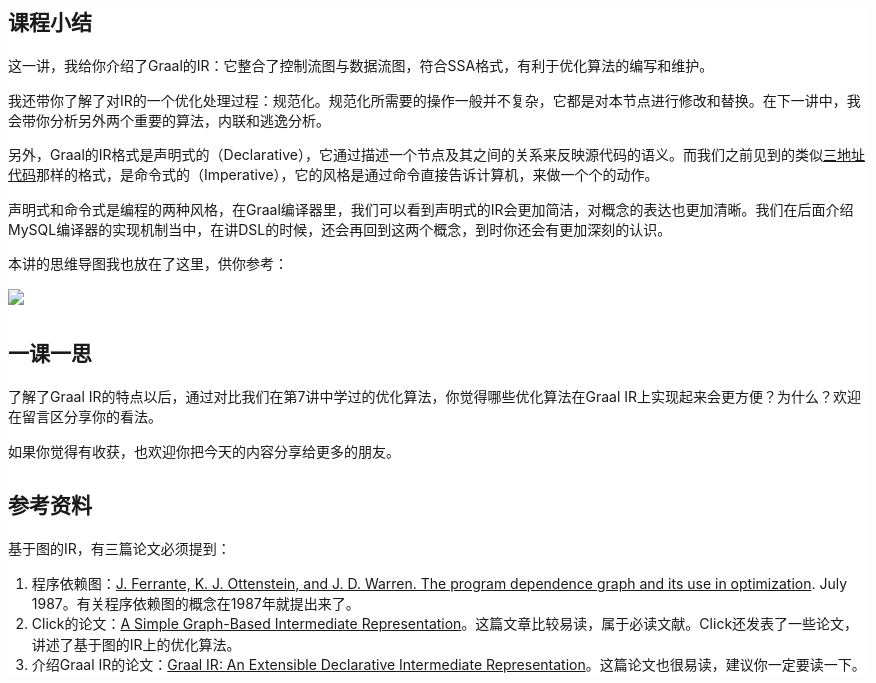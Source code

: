 ## 课程小结

这一讲，我给你介绍了Graal的IR：它整合了控制流图与数据流图，符合SSA格式，有利于优化算法的编写和维护。

我还带你了解了对IR的一个优化处理过程：规范化。规范化所需要的操作一般并不复杂，它都是对本节点进行修改和替换。在下一讲中，我会带你分析另外两个重要的算法，内联和逃逸分析。

另外，Graal的IR格式是声明式的（Declarative），它通过描述一个节点及其之间的关系来反映源代码的语义。而我们之前见到的类似[三地址代码](<https://time.geekbang.org/column/article/247700>)那样的格式，是命令式的（Imperative），它的风格是通过命令直接告诉计算机，来做一个个的动作。

声明式和命令式是编程的两种风格，在Graal编译器里，我们可以看到声明式的IR会更加简洁，对概念的表达也更加清晰。我们在后面介绍MySQL编译器的实现机制当中，在讲DSL的时候，还会再回到这两个概念，到时你还会有更加深刻的认识。

本讲的思维导图我也放在了这里，供你参考：

![](<https://static001.geekbang.org/resource/image/4f/88/4fd67086601a6dc4deacc794101d9188.jpg?wh=2284*1980>)

## 一课一思

了解了Graal IR的特点以后，通过对比我们在第7讲中学过的优化算法，你觉得哪些优化算法在Graal IR上实现起来会更方便？为什么？欢迎在留言区分享你的看法。

如果你觉得有收获，也欢迎你把今天的内容分享给更多的朋友。

## 参考资料

基于图的IR，有三篇论文必须提到：

1. 程序依赖图：[J. Ferrante, K. J. Ottenstein, and J. D. Warren. The program dependence graph and its use in optimization](<https://www.cs.utexas.edu/users/less/reading/spring00/ferrante.pdf>). July 1987。有关程序依赖图的概念在1987年就提出来了。
2. Click的论文：[A Simple Graph-Based Intermediate Representation](<https://www.oracle.com/technetwork/java/javase/tech/c2-ir95-150110.pdf>)。这篇文章比较易读，属于必读文献。Click还发表了一些论文，讲述了基于图的IR上的优化算法。
3. 介绍Graal IR的论文：[Graal IR: An Extensible Declarative Intermediate Representation](<http://citeseerx.ist.psu.edu/viewdoc/download?doi=10.1.1.726.5496&rep=rep1&type=pdf>)。这篇论文也很易读，建议你一定要读一下。



